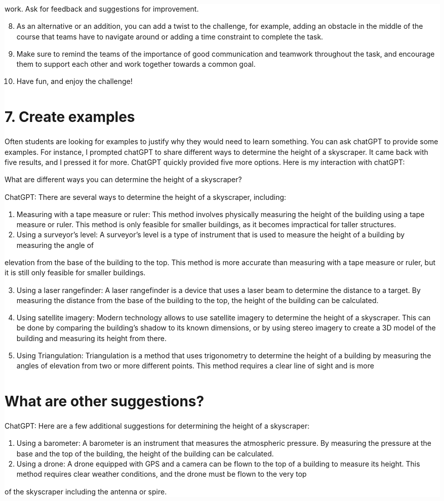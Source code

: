 work. Ask for feedback and suggestions for improvement.

8. As an alternative or an addition, you can add a twist to the challenge, for example, adding an obstacle in the middle of the course that teams have to navigate around or adding a time constraint to complete the task.

9. Make sure to remind the teams of the importance of good communication and teamwork throughout the task, and encourage them to support each other and work together towards a common goal.

0. Have fun, and enjoy the challenge!

# 7. Create examples

Often students are looking for examples to justify why they would need to learn something. You can ask chatGPT to provide some examples. For instance, I prompted chatGPT to share different ways to determine the height of a skyscraper. It came back with five results, and I pressed it for more. ChatGPT quickly provided five more options. Here is my interaction with chatGPT:

What are different ways you can determine the height of a skyscraper?

ChatGPT: There are several ways to determine the height of a skyscraper, including:

1. Measuring with a tape measure or ruler: This method involves physically measuring the height of the building using a tape measure or ruler. This method is only feasible for smaller buildings, as it becomes impractical for taller structures.   
2. Using a surveyor’s level: A surveyor’s level is a type of instrument that is used to measure the height of a building by measuring the angle of

elevation from the base of the building to the top. This method is more accurate than measuring with a tape measure or ruler, but it is still only feasible for smaller buildings.

3. Using a laser rangefinder: A laser rangefinder is a device that uses a laser beam to determine the distance to a target. By measuring the distance from the base of the building to the top, the height of the building can be calculated.

4. Using satellite imagery: Modern technology allows to use satellite imagery to determine the height of a skyscraper. This can be done by comparing the building’s shadow to its known dimensions, or by using stereo imagery to create a 3D model of the building and measuring its height from there.

5. Using Triangulation: Triangulation is a method that uses trigonometry to determine the height of a building by measuring the angles of elevation from two or more different points. This method requires a clear line of sight and is more

# What are other suggestions?

ChatGPT: Here are a few additional suggestions for determining the height of a skyscraper:

1. Using a barometer: A barometer is an instrument that measures the atmospheric pressure. By measuring the pressure at the base and the top of the building, the height of the building can be calculated.   
2. Using a drone: A drone equipped with GPS and a camera can be flown to the top of a building to measure its height. This method requires clear weather conditions, and the drone must be flown to the very top

of the skyscraper including the antenna or spire.
